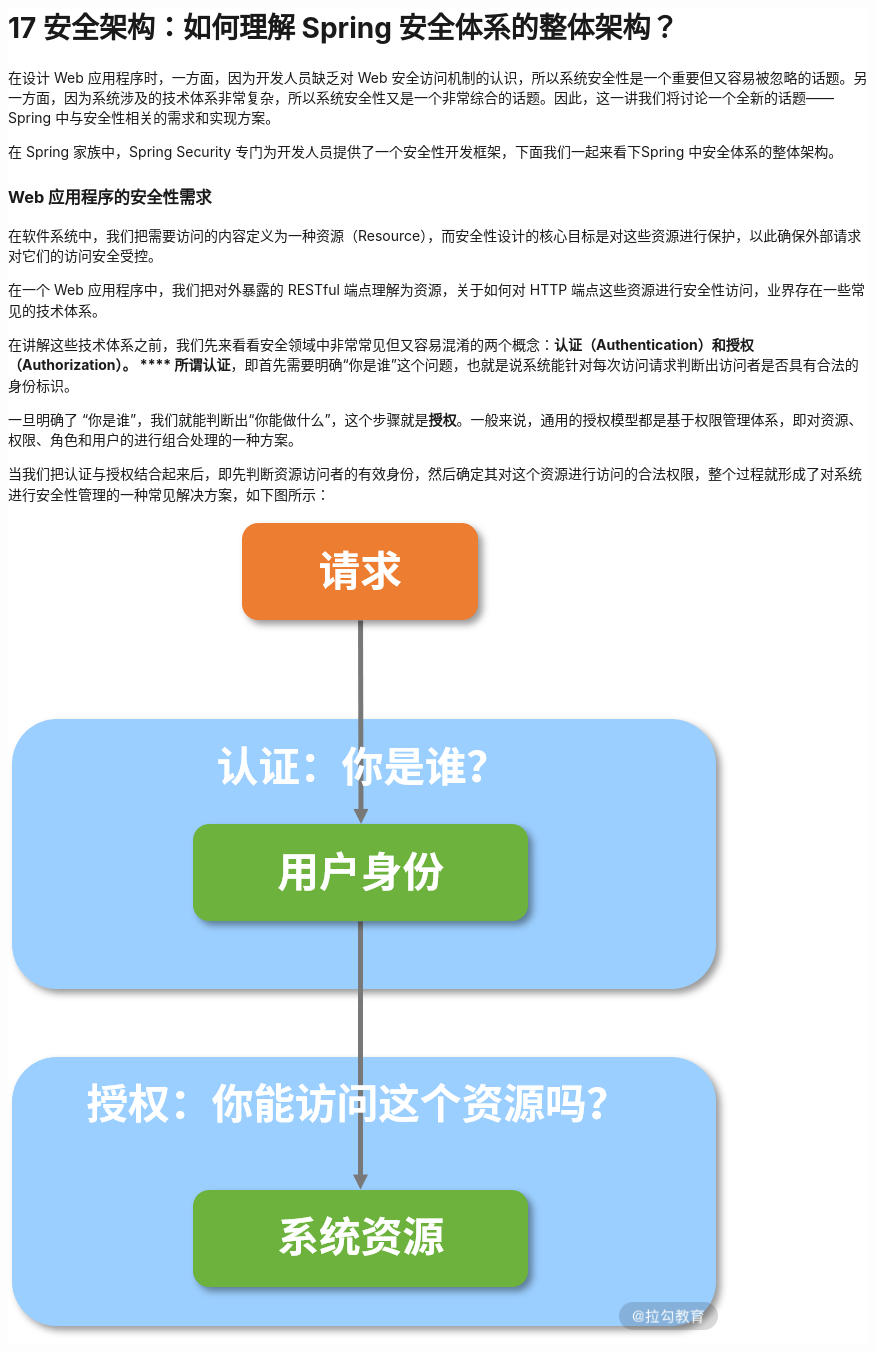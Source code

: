 # 17 安全架构：如何理解 Spring 安全体系的整体架构？

在设计 Web 应用程序时，一方面，因为开发人员缺乏对 Web 安全访问机制的认识，所以系统安全性是一个重要但又容易被忽略的话题。另一方面，因为系统涉及的技术体系非常复杂，所以系统安全性又是一个非常综合的话题。因此，这一讲我们将讨论一个全新的话题—— Spring 中与安全性相关的需求和实现方案。

在 Spring 家族中，Spring Security 专门为开发人员提供了一个安全性开发框架，下面我们一起来看下Spring 中安全体系的整体架构。

### Web 应用程序的安全性需求

在软件系统中，我们把需要访问的内容定义为一种资源（Resource），而安全性设计的核心目标是对这些资源进行保护，以此确保外部请求对它们的访问安全受控。

在一个 Web 应用程序中，我们把对外暴露的 RESTful 端点理解为资源，关于如何对 HTTP 端点这些资源进行安全性访问，业界存在一些常见的技术体系。

在讲解这些技术体系之前，我们先来看看安全领域中非常常见但又容易混淆的两个概念：**认证（Authentication）和授权（Authorization）。 **** 所谓认证**，即首先需要明确“你是谁”这个问题，也就是说系统能针对每次访问请求判断出访问者是否具有合法的身份标识。

一旦明确了 “你是谁”，我们就能判断出“你能做什么”，这个步骤就是**授权**。一般来说，通用的授权模型都是基于权限管理体系，即对资源、权限、角色和用户的进行组合处理的一种方案。

当我们把认证与授权结合起来后，即先判断资源访问者的有效身份，然后确定其对这个资源进行访问的合法权限，整个过程就形成了对系统进行安全性管理的一种常见解决方案，如下图所示：

![Drawing 1.png](assets/Cip5yF_9eRGAaOFAAACdJ5DTEOU093.png)
